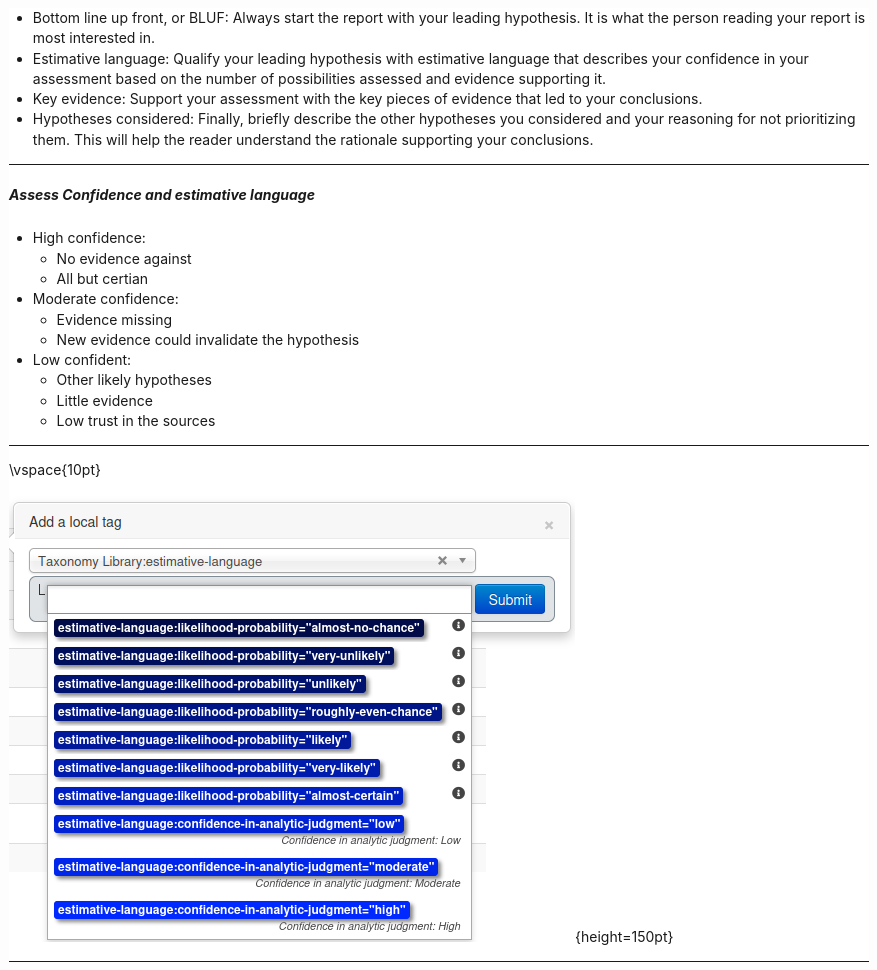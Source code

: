 - Bottom line up front, or BLUF: Always start the report with your leading hypothesis. It is what the person reading your report is most interested in.
- Estimative language: Qualify your leading hypothesis with estimative language that describes your confidence in your assessment based on the number of possibilities assessed and evidence supporting it.
- Key evidence: Support your assessment with the key pieces of evidence that led to your conclusions. 
- Hypotheses considered: Finally, briefly describe the other hypotheses you considered and your reasoning for not prioritizing them. This will help the reader understand the rationale supporting your conclusions.

---

##### Assess Confidence and estimative language

- High confidence:
  - No evidence against
  - All but certian
- Moderate confidence:
  - Evidence missing
  - New evidence could invalidate the hypothesis
- Low confident:
  - Other likely hypotheses
  - Little evidence
  - Low trust in the sources

---

\vspace{10pt}

![\ ](img/estimative.png){height=150pt}

---